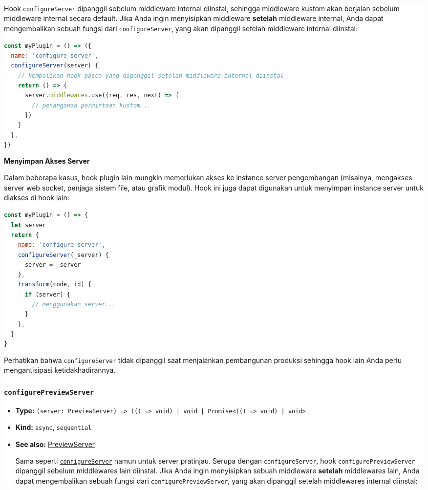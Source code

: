  Hook `configureServer` dipanggil sebelum middleware internal diinstal, sehingga middleware kustom akan berjalan sebelum middleware internal secara default. Jika Anda ingin menyisipkan middleware **setelah** middleware internal, Anda dapat mengembalikan sebuah fungsi dari `configureServer`, yang akan dipanggil setelah middleware internal diinstal:

  ```js
  const myPlugin = () => ({
    name: 'configure-server',
    configureServer(server) {
      // kembalikan hook pasca yang dipanggil setelah middleware internal diinstal
      return () => {
        server.middlewares.use((req, res, next) => {
          // penanganan permintaan kustom...
        })
      }
    },
  })
  ```

  **Menyimpan Akses Server**

  Dalam beberapa kasus, hook plugin lain mungkin memerlukan akses ke instance server pengembangan (misalnya, mengakses server web socket, penjaga sistem file, atau grafik modul). Hook ini juga dapat digunakan untuk menyimpan instance server untuk diakses di hook lain:

  ```js
  const myPlugin = () => {
    let server
    return {
      name: 'configure-server',
      configureServer(_server) {
        server = _server
      },
      transform(code, id) {
        if (server) {
          // menggunakan server...
        }
      },
    }
  }
  ```

  Perhatikan bahwa `configureServer` tidak dipanggil saat menjalankan pembangunan produksi sehingga hook lain Anda perlu mengantisipasi ketidakhadirannya.

### `configurePreviewServer`

- **Type:** `(server: PreviewServer) => (() => void) | void | Promise<(() => void) | void>`
- **Kind:** `async`, `sequential`
- **See also:** [PreviewServer](./api-javascript#previewserver)

  Sama seperti [`configureServer`](/guide/api-plugin.html#configureserver) namun untuk server pratinjau. Serupa dengan `configureServer`, hook `configurePreviewServer` dipanggil sebelum middlewares lain diinstal. Jika Anda ingin menyisipkan sebuah middleware **setelah** middlewares lain, Anda dapat mengembalikan sebuah fungsi dari `configurePreviewServer`, yang akan dipanggil setelah middlewares internal diinstal:
